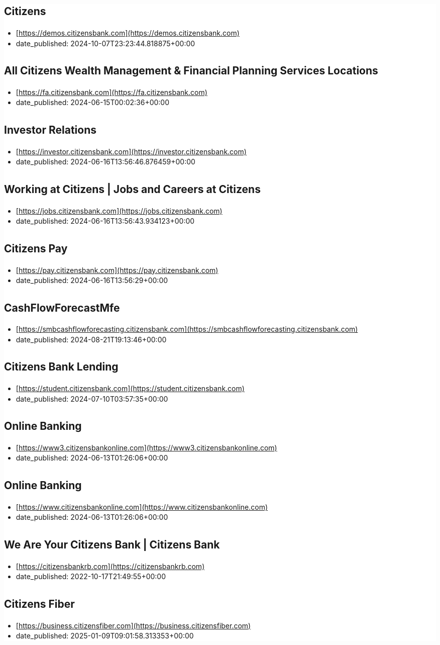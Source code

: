  ## Citizens
 - [https://demos.citizensbank.com](https://demos.citizensbank.com)
 - date_published: 2024-10-07T23:23:44.818875+00:00

 ## All Citizens Wealth Management & Financial Planning Services Locations
 - [https://fa.citizensbank.com](https://fa.citizensbank.com)
 - date_published: 2024-06-15T00:02:36+00:00

 ## Investor Relations
 - [https://investor.citizensbank.com](https://investor.citizensbank.com)
 - date_published: 2024-06-16T13:56:46.876459+00:00

 ## Working at Citizens | Jobs and Careers at Citizens
 - [https://jobs.citizensbank.com](https://jobs.citizensbank.com)
 - date_published: 2024-06-16T13:56:43.934123+00:00

 ## Citizens Pay
 - [https://pay.citizensbank.com](https://pay.citizensbank.com)
 - date_published: 2024-06-16T13:56:29+00:00

 ## CashFlowForecastMfe
 - [https://smbcashflowforecasting.citizensbank.com](https://smbcashflowforecasting.citizensbank.com)
 - date_published: 2024-08-21T19:13:46+00:00

 ## Citizens Bank Lending
 - [https://student.citizensbank.com](https://student.citizensbank.com)
 - date_published: 2024-07-10T03:57:35+00:00

 ## Online Banking
 - [https://www3.citizensbankonline.com](https://www3.citizensbankonline.com)
 - date_published: 2024-06-13T01:26:06+00:00

 ## Online Banking
 - [https://www.citizensbankonline.com](https://www.citizensbankonline.com)
 - date_published: 2024-06-13T01:26:06+00:00

 ## We Are Your Citizens Bank | Citizens Bank
 - [https://citizensbankrb.com](https://citizensbankrb.com)
 - date_published: 2022-10-17T21:49:55+00:00

 ## Citizens Fiber
 - [https://business.citizensfiber.com](https://business.citizensfiber.com)
 - date_published: 2025-01-09T09:01:58.313353+00:00
